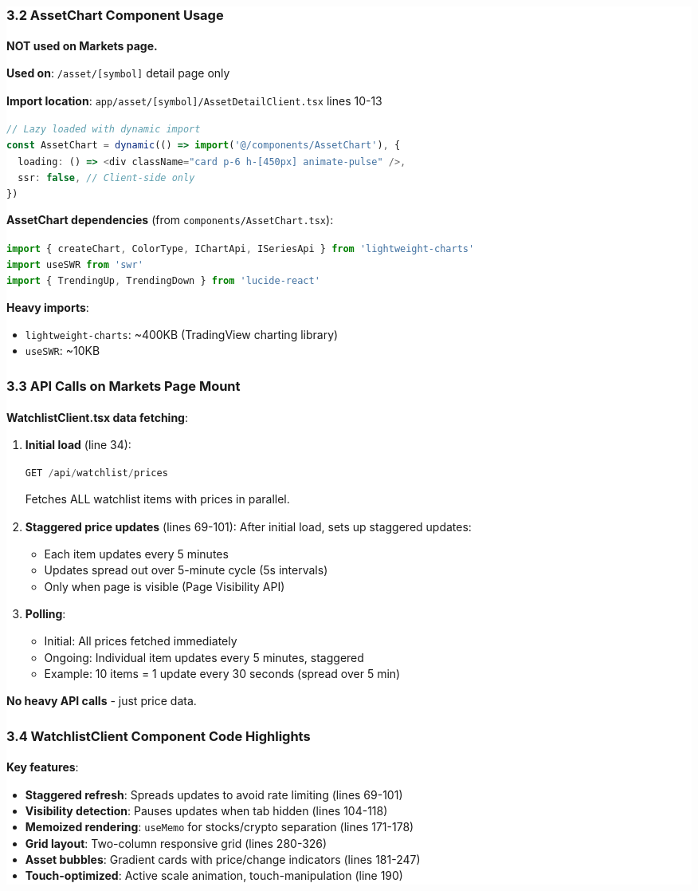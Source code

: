 ### 3.2 AssetChart Component Usage

**NOT used on Markets page.**

**Used on**: `/asset/[symbol]` detail page only

**Import location**: `app/asset/[symbol]/AssetDetailClient.tsx` lines 10-13

```typescript
// Lazy loaded with dynamic import
const AssetChart = dynamic(() => import('@/components/AssetChart'), {
  loading: () => <div className="card p-6 h-[450px] animate-pulse" />,
  ssr: false, // Client-side only
})
```

**AssetChart dependencies** (from `components/AssetChart.tsx`):
```typescript
import { createChart, ColorType, IChartApi, ISeriesApi } from 'lightweight-charts'
import useSWR from 'swr'
import { TrendingUp, TrendingDown } from 'lucide-react'
```

**Heavy imports**:
- `lightweight-charts`: ~400KB (TradingView charting library)
- `useSWR`: ~10KB

### 3.3 API Calls on Markets Page Mount

**WatchlistClient.tsx data fetching**:

1. **Initial load** (line 34):
   ```typescript
   GET /api/watchlist/prices
   ```
   Fetches ALL watchlist items with prices in parallel.

2. **Staggered price updates** (lines 69-101):
   After initial load, sets up staggered updates:
   - Each item updates every 5 minutes
   - Updates spread out over 5-minute cycle (5s intervals)
   - Only when page is visible (Page Visibility API)

3. **Polling**:
   - Initial: All prices fetched immediately
   - Ongoing: Individual item updates every 5 minutes, staggered
   - Example: 10 items = 1 update every 30 seconds (spread over 5 min)

**No heavy API calls** - just price data.

### 3.4 WatchlistClient Component Code Highlights

**Key features**:
- **Staggered refresh**: Spreads updates to avoid rate limiting (lines 69-101)
- **Visibility detection**: Pauses updates when tab hidden (lines 104-118)
- **Memoized rendering**: `useMemo` for stocks/crypto separation (lines 171-178)
- **Grid layout**: Two-column responsive grid (lines 280-326)
- **Asset bubbles**: Gradient cards with price/change indicators (lines 181-247)
- **Touch-optimized**: Active scale animation, touch-manipulation (line 190)
